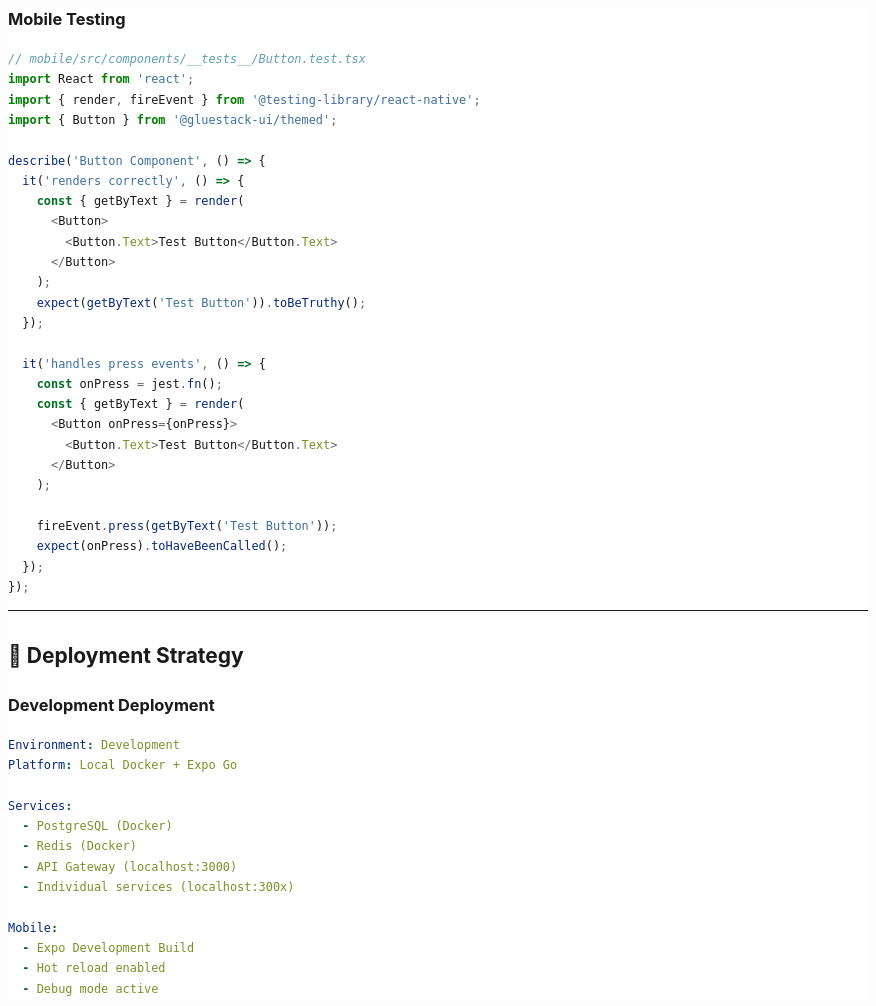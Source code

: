 ### **Mobile Testing**
```typescript
// mobile/src/components/__tests__/Button.test.tsx
import React from 'react';
import { render, fireEvent } from '@testing-library/react-native';
import { Button } from '@gluestack-ui/themed';

describe('Button Component', () => {
  it('renders correctly', () => {
    const { getByText } = render(
      <Button>
        <Button.Text>Test Button</Button.Text>
      </Button>
    );
    expect(getByText('Test Button')).toBeTruthy();
  });

  it('handles press events', () => {
    const onPress = jest.fn();
    const { getByText } = render(
      <Button onPress={onPress}>
        <Button.Text>Test Button</Button.Text>
      </Button>
    );
    
    fireEvent.press(getByText('Test Button'));
    expect(onPress).toHaveBeenCalled();
  });
});
```

---

## 🚀 **Deployment Strategy**

### **Development Deployment**
```yaml
Environment: Development
Platform: Local Docker + Expo Go

Services:
  - PostgreSQL (Docker)
  - Redis (Docker)
  - API Gateway (localhost:3000)
  - Individual services (localhost:300x)

Mobile:
  - Expo Development Build
  - Hot reload enabled
  - Debug mode active
```
